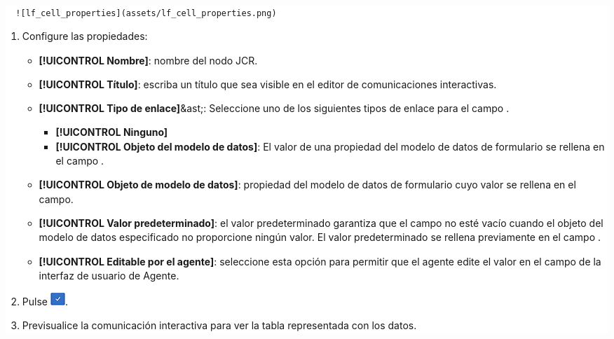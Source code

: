       ![lf_cell_properties](assets/lf_cell_properties.png)

   1. Configure las propiedades:

      * **[!UICONTROL Nombre]**: nombre del nodo JCR.
      * **[!UICONTROL Título]**: escriba un título que sea visible en el editor de comunicaciones interactivas.
      * **[!UICONTROL Tipo de enlace]**&amp;ast;: Seleccione uno de los siguientes tipos de enlace para el campo .

         * **[!UICONTROL Ninguno]**
         * **[!UICONTROL Objeto del modelo de datos]**: El valor de una propiedad del modelo de datos de formulario se rellena en el campo .
      * **[!UICONTROL Objeto de modelo de datos]**: propiedad del modelo de datos de formulario cuyo valor se rellena en el campo.
      * **[!UICONTROL Valor predeterminado]**: el valor predeterminado garantiza que el campo no esté vacío cuando el objeto del modelo de datos especificado no proporcione ningún valor. El valor predeterminado se rellena previamente en el campo .
      * **[!UICONTROL Editable por el agente]**: seleccione esta opción para permitir que el agente edite el valor en el campo de la interfaz de usuario de Agente.
   1. Pulse ![done_icon](assets/done_icon.png).



1. Previsualice la comunicación interactiva para ver la tabla representada con los datos.
